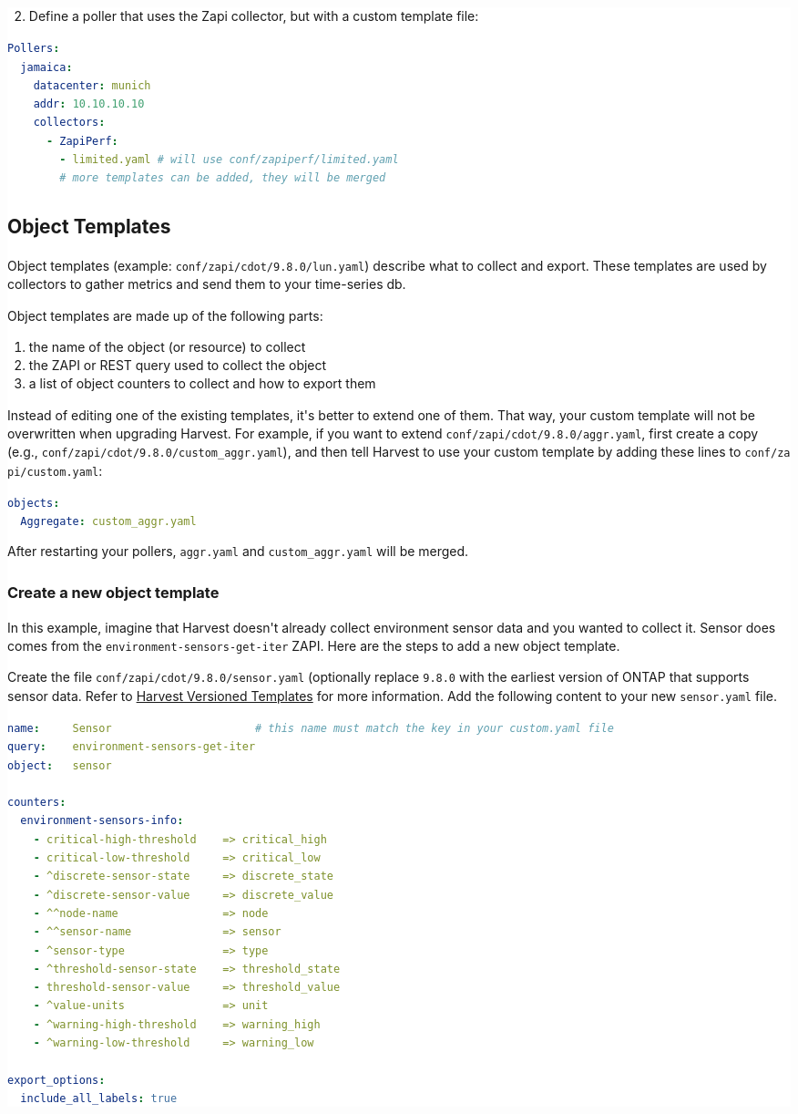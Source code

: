 2. Define a poller that uses the Zapi collector, but with a custom template file:

```yaml
Pollers:
  jamaica:
    datacenter: munich
    addr: 10.10.10.10
    collectors:
      - ZapiPerf:
        - limited.yaml # will use conf/zapiperf/limited.yaml
        # more templates can be added, they will be merged
```

## Object Templates

Object templates (example: `conf/zapi/cdot/9.8.0/lun.yaml`) describe what to collect and export. These templates are used by collectors to gather metrics and send them to your time-series db.

Object templates are made up of the following parts:
1. the name of the object (or resource) to collect
2. the ZAPI or REST query used to collect the object
3. a list of object counters to collect and how to export them

Instead of editing one of the existing templates, it's better to extend one of them. That way, your custom template will not be overwritten when upgrading Harvest. For example, if you want to extend `conf/zapi/cdot/9.8.0/aggr.yaml`, first create a copy (e.g., `conf/zapi/cdot/9.8.0/custom_aggr.yaml`), and then tell Harvest to use your custom template by adding these lines to `conf/zapi/custom.yaml`:

```yaml
objects:
  Aggregate: custom_aggr.yaml
```

After restarting your pollers, `aggr.yaml` and `custom_aggr.yaml` will be merged.

### Create a new object template

In this example, imagine that Harvest doesn't already collect environment sensor data and you wanted to collect it. Sensor does comes from the `environment-sensors-get-iter` ZAPI. Here are the steps to add a new object template.

Create the file `conf/zapi/cdot/9.8.0/sensor.yaml` (optionally replace `9.8.0` with the earliest version of ONTAP that supports sensor data. Refer to [Harvest Versioned Templates](#harvest-versioned-templates) for more information. Add the following content to your new `sensor.yaml` file.

```yaml
name:     Sensor                      # this name must match the key in your custom.yaml file
query:    environment-sensors-get-iter
object:   sensor

counters:
  environment-sensors-info:
    - critical-high-threshold    => critical_high
    - critical-low-threshold     => critical_low
    - ^discrete-sensor-state     => discrete_state
    - ^discrete-sensor-value     => discrete_value
    - ^^node-name                => node
    - ^^sensor-name              => sensor
    - ^sensor-type               => type
    - ^threshold-sensor-state    => threshold_state
    - threshold-sensor-value     => threshold_value
    - ^value-units               => unit
    - ^warning-high-threshold    => warning_high
    - ^warning-low-threshold     => warning_low

export_options:
  include_all_labels: true
```